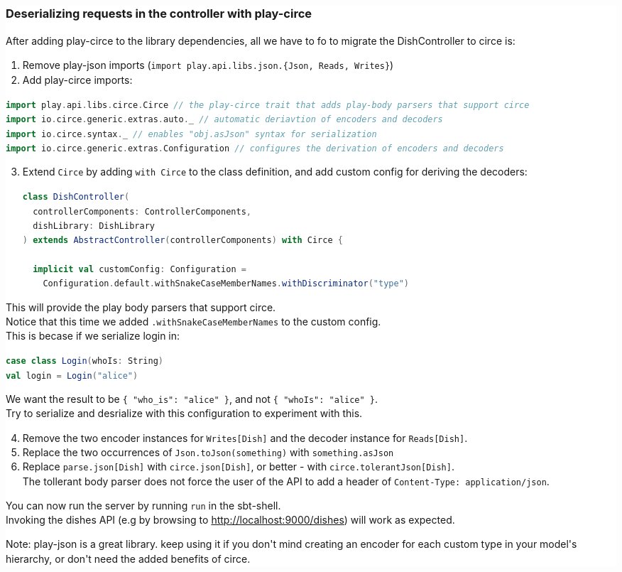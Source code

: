 ### Deserializing requests in the controller with play-circe

After adding play-circe to the library dependencies, all we have to fo to migrate the DishController to circe is:

1. Remove play-json imports (`import play.api.libs.json.{Json, Reads, Writes}`)
2. Add play-circe imports:
```scala
import play.api.libs.circe.Circe // the play-circe trait that adds play-body parsers that support circe
import io.circe.generic.extras.auto._ // automatic deriavtion of encoders and decoders
import io.circe.syntax._ // enables "obj.asJson" syntax for serialization
import io.circe.generic.extras.Configuration // configures the derivation of encoders and decoders
```
3. Extend `Circe` by adding `with Circe` to the class definition, and add custom config for deriving the decoders:
   ```scala
   class DishController(
     controllerComponents: ControllerComponents,
     dishLibrary: DishLibrary
   ) extends AbstractController(controllerComponents) with Circe {
     
     implicit val customConfig: Configuration =
       Configuration.default.withSnakeCaseMemberNames.withDiscriminator("type")
   ```
This will provide the play body parsers that support circe.  
Notice that this time we added `.withSnakeCaseMemberNames` to the custom config.  
This is becase if we serialize login in:
```scala
case class Login(whoIs: String)
val login = Login("alice")
```
We want the result to be `{ "who_is": "alice" }`, and not `{ "whoIs": "alice" }`.  
Try to serialize and desrialize with this configuration to experiment with this.

4. Remove the two encoder instances for `Writes[Dish]` and the decoder instance for `Reads[Dish]`.
5. Replace the two occurrences of `Json.toJson(something)` with `something.asJson`
6. Replace `parse.json[Dish]` with `circe.json[Dish]`, or better - with `circe.tolerantJson[Dish]`.  
The tollerant body parser does not force the user of the API to add a header of `Content-Type: application/json`.

You can now run the server by running `run` in the sbt-shell.  
Invoking the dishes API (e.g by browsing to [http://localhost:9000/dishes](http://localhost:9000/dishes)) will work as expected.

Note:
play-json is a great library. keep using it if you don't mind creating an encoder for each custom type in your model's hierarchy, or don't need the added benefits of circe.